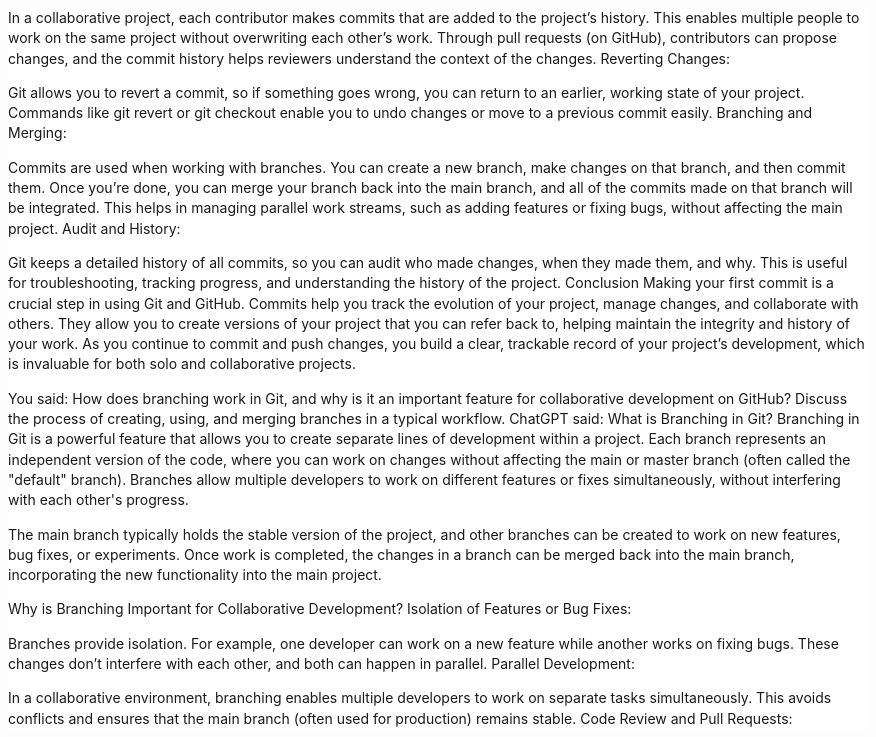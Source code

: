 In a collaborative project, each contributor makes commits that are added to the project’s history. This enables multiple people to work on the same project without overwriting each other’s work.
Through pull requests (on GitHub), contributors can propose changes, and the commit history helps reviewers understand the context of the changes.
Reverting Changes:

Git allows you to revert a commit, so if something goes wrong, you can return to an earlier, working state of your project.
Commands like git revert or git checkout enable you to undo changes or move to a previous commit easily.
Branching and Merging:

Commits are used when working with branches. You can create a new branch, make changes on that branch, and then commit them. Once you’re done, you can merge your branch back into the main branch, and all of the commits made on that branch will be integrated.
This helps in managing parallel work streams, such as adding features or fixing bugs, without affecting the main project.
Audit and History:

Git keeps a detailed history of all commits, so you can audit who made changes, when they made them, and why. This is useful for troubleshooting, tracking progress, and understanding the history of the project.
Conclusion
Making your first commit is a crucial step in using Git and GitHub. Commits help you track the evolution of your project, manage changes, and collaborate with others. They allow you to create versions of your project that you can refer back to, helping maintain the integrity and history of your work. As you continue to commit and push changes, you build a clear, trackable record of your project’s development, which is invaluable for both solo and collaborative projects.


You said:
How does branching work in Git, and why is it an important feature for collaborative development on GitHub? Discuss the process of creating, using, and merging branches in a typical workflow.
ChatGPT said:
What is Branching in Git?
Branching in Git is a powerful feature that allows you to create separate lines of development within a project. Each branch represents an independent version of the code, where you can work on changes without affecting the main or master branch (often called the "default" branch). Branches allow multiple developers to work on different features or fixes simultaneously, without interfering with each other's progress.

The main branch typically holds the stable version of the project, and other branches can be created to work on new features, bug fixes, or experiments. Once work is completed, the changes in a branch can be merged back into the main branch, incorporating the new functionality into the main project.

Why is Branching Important for Collaborative Development?
Isolation of Features or Bug Fixes:

Branches provide isolation. For example, one developer can work on a new feature while another works on fixing bugs. These changes don’t interfere with each other, and both can happen in parallel.
Parallel Development:

In a collaborative environment, branching enables multiple developers to work on separate tasks simultaneously. This avoids conflicts and ensures that the main branch (often used for production) remains stable.
Code Review and Pull Requests:
